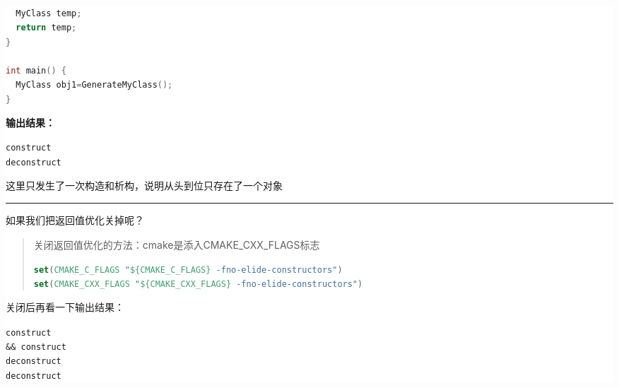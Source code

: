 ```cpp
  MyClass temp;
  return temp;
}

int main() {
  MyClass obj1=GenerateMyClass();
}
```

**输出结果：**

```plaintext
construct
deconstruct
```

这里只发生了一次构造和析构，说明从头到位只存在了一个对象

***



如果我们把返回值优化关掉呢？

> 关闭返回值优化的方法：cmake是添入CMAKE_CXX_FLAGS标志
>
> ```cmake
> set(CMAKE_C_FLAGS "${CMAKE_C_FLAGS} -fno-elide-constructors")
> set(CMAKE_CXX_FLAGS "${CMAKE_CXX_FLAGS} -fno-elide-constructors")
> ```



关闭后再看一下输出结果：

```plaintext
construct
&& construct
deconstruct
deconstruct
```

